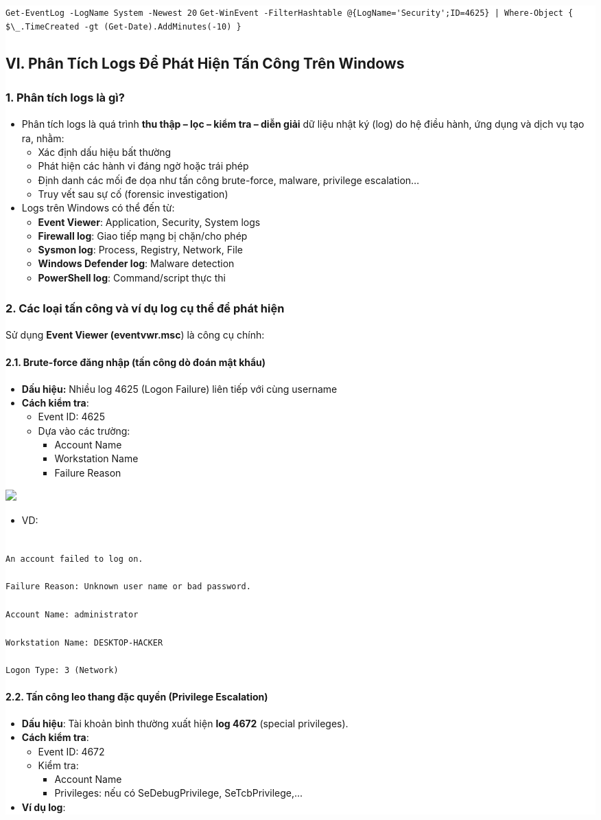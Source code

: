    ``` Get-EventLog -LogName System -Newest 20 ```
``` Get-WinEvent -FilterHashtable @{LogName='Security';ID=4625} | Where-Object { $\_.TimeCreated -gt (Get-Date).AddMinutes(-10) } ```

## VI. **Phân Tích Logs Để Phát Hiện Tấn Công Trên Windows**
### 1. **Phân tích logs là gì?**
- Phân tích logs là quá trình **thu thập – lọc – kiểm tra – diễn giải** dữ liệu nhật ký (log) do hệ điều hành, ứng dụng và dịch vụ tạo ra, nhằm:
  - Xác định dấu hiệu bất thường
  - Phát hiện các hành vi đáng ngờ hoặc trái phép
  - Định danh các mối đe dọa như tấn công brute-force, malware, privilege escalation…
  - Truy vết sau sự cố (forensic investigation)
- Logs trên Windows có thể đến từ:
  - **Event Viewer**: Application, Security, System logs
  - **Firewall log**: Giao tiếp mạng bị chặn/cho phép
  - **Sysmon log**: Process, Registry, Network, File
  - **Windows Defender log**: Malware detection
  - **PowerShell log**: Command/script thực thi
### 2. **Các loại tấn công và ví dụ log cụ thể để phát hiện**

   Sử dụng **Event Viewer (eventvwr.msc**) là công cụ chính:

   #### 2.1. **Brute-force đăng nhập (tấn công dò đoán mật khẩu)**
- **Dấu hiệu:** Nhiều log 4625 (Logon Failure) liên tiếp với cùng username
- **Cách kiểm tra**:
  - Event ID: 4625
  - Dựa vào các trường:
    - Account Name
    - Workstation Name
    - Failure Reason

![](image/Aspose.Words.aa3be11f-0e90-446e-ab61-e1142a818fca.014.png)

- VD:
```

An account failed to log on.

Failure Reason: Unknown user name or bad password.

Account Name: administrator

Workstation Name: DESKTOP-HACKER

Logon Type: 3 (Network)

```

#### 2.2. **Tấn công leo thang đặc quyền (Privilege Escalation)**
- **Dấu hiệu**: Tài khoản bình thường xuất hiện **log 4672** (special privileges).
- **Cách kiểm tra**:
  - Event ID: 4672
  - Kiểm tra:
    - Account Name
    - Privileges: nếu có SeDebugPrivilege, SeTcbPrivilege,...
- **Ví dụ log**:
```
